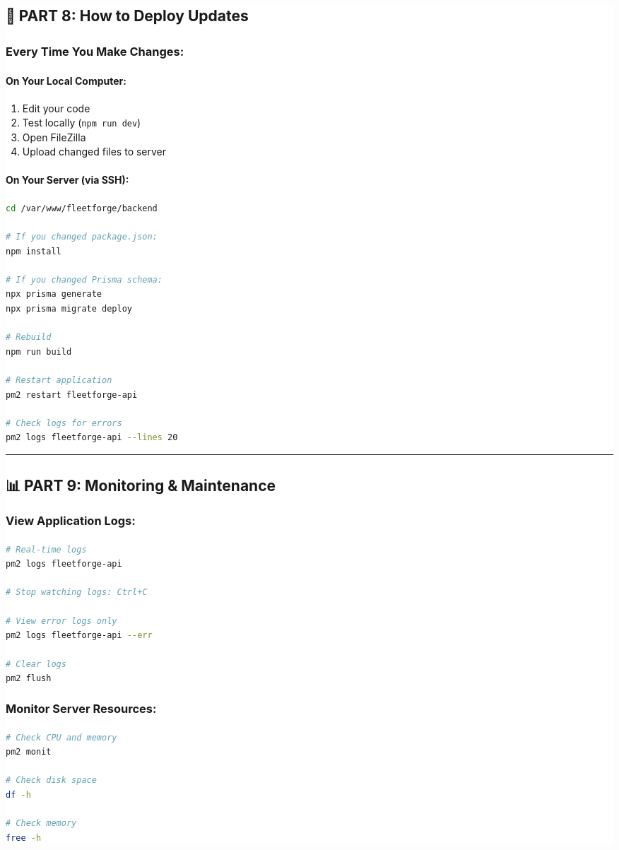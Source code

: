 
## 🔄 PART 8: How to Deploy Updates

### Every Time You Make Changes:

#### On Your Local Computer:
1. Edit your code
2. Test locally (`npm run dev`)
3. Open FileZilla
4. Upload changed files to server

#### On Your Server (via SSH):
```bash
cd /var/www/fleetforge/backend

# If you changed package.json:
npm install

# If you changed Prisma schema:
npx prisma generate
npx prisma migrate deploy

# Rebuild
npm run build

# Restart application
pm2 restart fleetforge-api

# Check logs for errors
pm2 logs fleetforge-api --lines 20
```

---

## 📊 PART 9: Monitoring & Maintenance

### View Application Logs:
```bash
# Real-time logs
pm2 logs fleetforge-api

# Stop watching logs: Ctrl+C

# View error logs only
pm2 logs fleetforge-api --err

# Clear logs
pm2 flush
```

### Monitor Server Resources:
```bash
# Check CPU and memory
pm2 monit

# Check disk space
df -h

# Check memory
free -h
```
